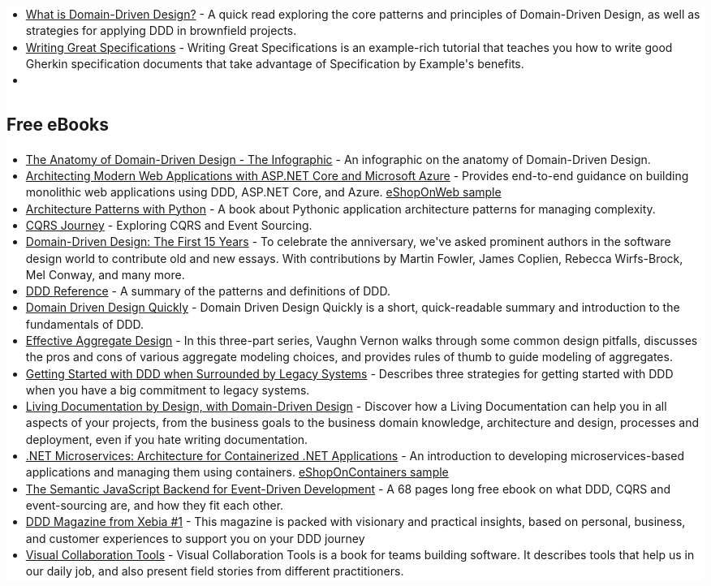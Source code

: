 - [What is Domain-Driven Design?](https://learning.oreilly.com/library/view/what-is-domain-driven/9781492057802/) - A quick read exploring the core patterns and principles of Domain-Driven Design, as well as strategies for applying DDD in brownfield projects.
- [Writing Great Specifications](https://www.manning.com/books/writing-great-specifications) - Writing Great Specifications is an example-rich tutorial that teaches you how to write good Gherkin specification documents that take advantage of Specification by Example's benefits.
- 

## Free eBooks

- [The Anatomy of Domain-Driven Design - The Infographic](https://leanpub.com/theanatomyofdomain-drivendesign) - An infographic on the anatomy of Domain-Driven Design.
- [Architecting Modern Web Applications with ASP.NET Core and Microsoft Azure](https://dotnet.microsoft.com/download/thank-you/aspnet-ebook) - Provides end-to-end guidance on building monolithic web applications using DDD, ASP.NET Core, and Azure. [eShopOnWeb sample](https://github.com/dotnet-architecture/eShopOnWeb)
- [Architecture Patterns with Python](https://www.cosmicpython.com/book/preface.html) - A book about Pythonic application architecture patterns for managing complexity.
- [CQRS Journey](https://msdn.microsoft.com/en-us/library/jj554200.aspx) - Exploring CQRS and Event Sourcing.
- [Domain-Driven Design: The First 15 Years](https://dddeurope.com/15years) - To celebrate the anniversary, we've asked prominent authors in the software design world to contribute old and new essays. With contributions by Martin Fowler, James Coplien, Rebecca Wirfs-Brock, Mel Conway, and many more.
- [DDD Reference](http://domainlanguage.com/wp-content/uploads/2016/05/DDD_Reference_2015-03.pdf) - A summary of the patterns and definitions of DDD.
- [Domain Driven Design Quickly](https://www.infoq.com/minibooks/domain-driven-design-quickly) - Domain Driven Design Quickly is a short, quick-readable summary and introduction to the fundamentals of DDD.
- [Effective Aggregate Design](http://dddcommunity.org/library/vernon_2011/) -  In this three-part series, Vaughn Vernon walks through some common design pitfalls, discusses the pros and cons of various aggregate modeling choices, and provides rules of thumb to guide modeling of aggregates.
- [Getting Started with DDD when Surrounded by Legacy Systems](http://domainlanguage.com/wp-content/uploads/2016/04/GettingStartedWithDDDWhenSurroundedByLegacySystemsV1.pdf) - Describes three strategies for getting started with DDD when you have a big commitment to legacy systems.
- [Living Documentation by Design, with Domain-Driven Design](https://leanpub.com/livingdocumentation) - Discover how a Living Documentation can help you in all aspects of your projects, from the business goals to the business domain knowledge, architecture and design, processes and deployment, even if you hate writing documentation.
- [.NET Microservices: Architecture for Containerized .NET Applications](https://dotnet.microsoft.com/download/thank-you/microservices-architecture-ebook) - An introduction to developing microservices-based applications and managing them using containers. [eShopOnContainers sample](https://github.com/dotnet-architecture/eShopOnContainers)
- [The Semantic JavaScript Backend for Event-Driven Development](https://docs.wolkenkit.io/1.1.0/downloads/brochure/) - A 68 pages long free ebook on what DDD, CQRS and event-sourcing are, and how they fit each other.
- [DDD Magazine from Xebia #1](https://pages.xebia.com/domain-driven-design-magazine-xebia) - This magazine is packed with visionary and practical insights, based on personal, business, and customer experiences to support you on your DDD journey
- [Visual Collaboration Tools](https://leanpub.com/visualcollaborationtools/) - Visual Collaboration Tools is a book for teams building software. It describes tools that help us in our daily job, and also present field stories from different practitioners.
